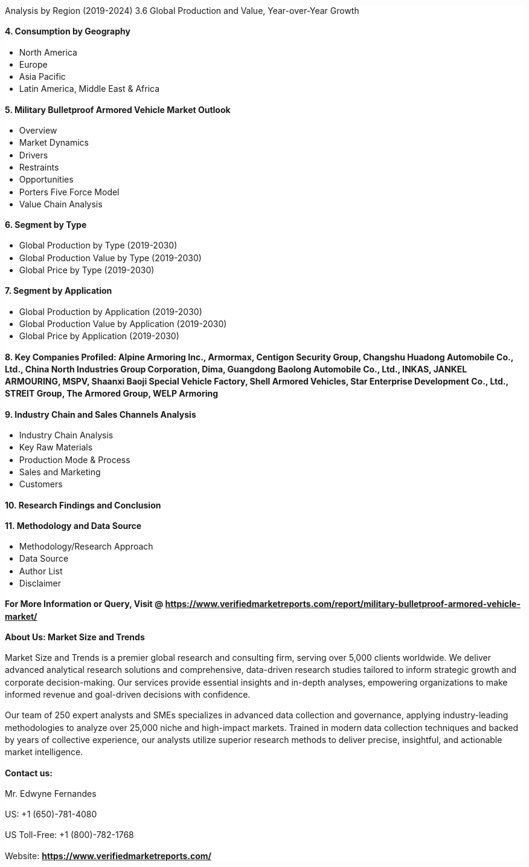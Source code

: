 Analysis by Region (2019-2024) 3.6 Global Production and Value, Year-over-Year Growth</li></ul><p><strong>4. Consumption by Geography</strong></p><ul> <li>North America</li> <li>Europe</li> <li>Asia Pacific</li> <li>Latin America, Middle East &amp; Africa</li></ul><p><strong>5. Military Bulletproof Armored Vehicle Market Outlook</strong></p><ul><li>Overview</li><li>Market Dynamics</li><li>Drivers</li><li>Restraints</li><li>Opportunities</li><li>Porters Five Force Model</li><li>Value Chain Analysis&nbsp;</li></ul><p><strong>6. Segment by Type</strong></p><ul><li>Global Production by Type (2019-2030)</li><li>Global Production Value by Type (2019-2030)</li><li>Global Price by Type (2019-2030)</li></ul><p><strong>7. Segment by Application</strong></p><ul><li>Global Production by Application (2019-2030)</li><li>Global Production Value by Application (2019-2030)</li><li>Global Price by Application (2019-2030)</li></ul><p><strong>8. Key Companies Profiled: Alpine Armoring Inc., Armormax, Centigon Security Group, Changshu Huadong Automobile Co., Ltd., China North Industries Group Corporation, Dima, Guangdong Baolong Automobile Co., Ltd., INKAS, JANKEL ARMOURING, MSPV, Shaanxi Baoji Special Vehicle Factory, Shell Armored Vehicles, Star Enterprise Development Co., Ltd., STREIT Group, The Armored Group, WELP Armoring</strong></p><p><strong>9. Industry Chain and Sales Channels Analysis</strong></p><ul><li>Industry Chain Analysis</li><li>Key Raw Materials</li><li>Production Mode &amp; Process</li><li>Sales and Marketing</li><li>Customers</li></ul><p><strong>10. Research Findings and Conclusion</strong></p><p><strong>11. Methodology and Data Source</strong></p><ul><li>Methodology/Research Approach</li><li>Data Source</li><li>Author List</li><li>Disclaimer</li></ul></p><p><strong>For More Information or Query, Visit @ <a href="https://www.verifiedmarketreports.com/report/military-bulletproof-armored-vehicle-market/">https://www.verifiedmarketreports.com/report/military-bulletproof-armored-vehicle-market/</a></strong></p><p><strong>About Us: Market Size and Trends</strong></p><p>Market Size and Trends is a premier global research and consulting firm, serving over 5,000 clients worldwide. We deliver advanced analytical research solutions and comprehensive, data-driven research studies tailored to inform strategic growth and corporate decision-making. Our services provide essential insights and in-depth analyses, empowering organizations to make informed revenue and goal-driven decisions with confidence.</p><p>Our team of 250 expert analysts and SMEs specializes in advanced data collection and governance, applying industry-leading methodologies to analyze over 25,000 niche and high-impact markets. Trained in modern data collection techniques and backed by years of collective experience, our analysts utilize superior research methods to deliver precise, insightful, and actionable market intelligence.</p><p><strong>Contact us:</strong></p><p>Mr. Edwyne Fernandes</p><p>US: +1 (650)-781-4080</p><p>US Toll-Free: +1 (800)-782-1768</p><p>Website: <strong><a href="https://www.verifiedmarketreports.com/">https://www.verifiedmarketreports.com/</a></strong></p>
